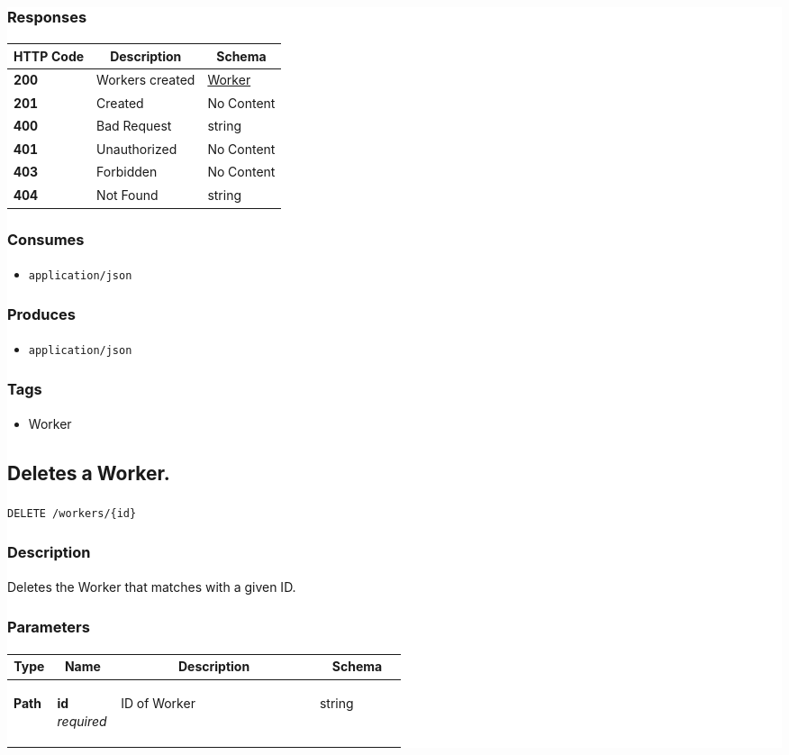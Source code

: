 ### Responses

| HTTP Code | Description     | Schema             |
| --------- | --------------- | ------------------ |
| **200**   | Workers created | [Worker](#_worker) |
| **201**   | Created         | No Content         |
| **400**   | Bad Request     | string             |
| **401**   | Unauthorized    | No Content         |
| **403**   | Forbidden       | No Content         |
| **404**   | Not Found       | string             |

### Consumes

  - `application/json`

### Produces

  - `application/json`

### Tags

  - Worker

## Deletes a Worker.

    DELETE /workers/{id}

### Description

Deletes the Worker that matches with a given ID.

### Parameters

<table>
<colgroup>
<col style="width: 11%" />
<col style="width: 16%" />
<col style="width: 50%" />
<col style="width: 22%" />
</colgroup>
<thead>
<tr class="header">
<th>Type</th>
<th>Name</th>
<th>Description</th>
<th>Schema</th>
</tr>
</thead>
<tbody>
<tr class="odd">
<td><p><strong>Path</strong></p></td>
<td><p><strong>id</strong><br />
<em>required</em></p></td>
<td><p>ID of Worker</p></td>
<td><p>string</p></td>
</tr>
</tbody>
</table>
